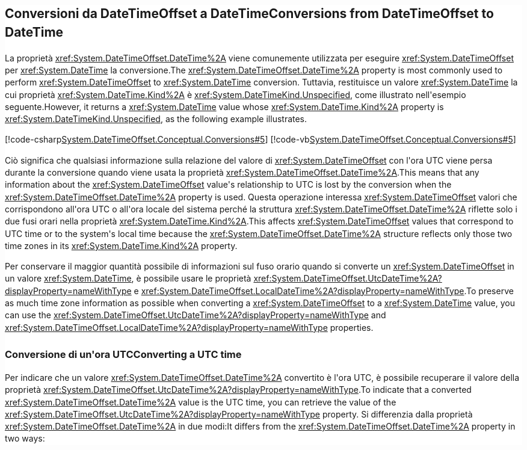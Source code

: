 ## <a name="conversions-from-datetimeoffset-to-datetime"></a><span data-ttu-id="fa3e7-125">Conversioni da DateTimeOffset a DateTime</span><span class="sxs-lookup"><span data-stu-id="fa3e7-125">Conversions from DateTimeOffset to DateTime</span></span>

<span data-ttu-id="fa3e7-126">La proprietà <xref:System.DateTimeOffset.DateTime%2A> viene comunemente utilizzata per eseguire <xref:System.DateTimeOffset> per <xref:System.DateTime> la conversione.</span><span class="sxs-lookup"><span data-stu-id="fa3e7-126">The <xref:System.DateTimeOffset.DateTime%2A> property is most commonly used to perform <xref:System.DateTimeOffset> to <xref:System.DateTime> conversion.</span></span> <span data-ttu-id="fa3e7-127">Tuttavia, restituisce un valore <xref:System.DateTime> la cui proprietà <xref:System.DateTime.Kind%2A> è <xref:System.DateTimeKind.Unspecified>, come illustrato nell'esempio seguente.</span><span class="sxs-lookup"><span data-stu-id="fa3e7-127">However, it returns a <xref:System.DateTime> value whose <xref:System.DateTime.Kind%2A> property is <xref:System.DateTimeKind.Unspecified>, as the following example illustrates.</span></span>

[!code-csharp[System.DateTimeOffset.Conceptual.Conversions#5](../../../samples/snippets/csharp/VS_Snippets_CLR_System/system.DateTimeOffset.Conceptual.Conversions/cs/Conversions.cs#5)]
[!code-vb[System.DateTimeOffset.Conceptual.Conversions#5](../../../samples/snippets/visualbasic/VS_Snippets_CLR_System/system.DateTimeOffset.Conceptual.Conversions/vb/Conversions.vb#5)]

<span data-ttu-id="fa3e7-128">Ciò significa che qualsiasi informazione sulla relazione del valore di <xref:System.DateTimeOffset> con l'ora UTC viene persa durante la conversione quando viene usata la proprietà <xref:System.DateTimeOffset.DateTime%2A>.</span><span class="sxs-lookup"><span data-stu-id="fa3e7-128">This means that any information about the <xref:System.DateTimeOffset> value's relationship to UTC is lost by the conversion when the <xref:System.DateTimeOffset.DateTime%2A> property is used.</span></span> <span data-ttu-id="fa3e7-129">Questa operazione interessa <xref:System.DateTimeOffset> valori che corrispondono all'ora UTC o all'ora locale del sistema perché la struttura <xref:System.DateTimeOffset.DateTime%2A> riflette solo i due fusi orari nella proprietà <xref:System.DateTime.Kind%2A>.</span><span class="sxs-lookup"><span data-stu-id="fa3e7-129">This affects <xref:System.DateTimeOffset> values that correspond to UTC time or to the system's local time because the <xref:System.DateTimeOffset.DateTime%2A> structure reflects only those two time zones in its <xref:System.DateTime.Kind%2A> property.</span></span>

<span data-ttu-id="fa3e7-130">Per conservare il maggior quantità possibile di informazioni sul fuso orario quando si converte un <xref:System.DateTimeOffset> in un valore <xref:System.DateTime>, è possibile usare le proprietà <xref:System.DateTimeOffset.UtcDateTime%2A?displayProperty=nameWithType> e <xref:System.DateTimeOffset.LocalDateTime%2A?displayProperty=nameWithType>.</span><span class="sxs-lookup"><span data-stu-id="fa3e7-130">To preserve as much time zone information as possible when converting a <xref:System.DateTimeOffset> to a <xref:System.DateTime> value, you can use the <xref:System.DateTimeOffset.UtcDateTime%2A?displayProperty=nameWithType> and <xref:System.DateTimeOffset.LocalDateTime%2A?displayProperty=nameWithType> properties.</span></span>

### <a name="converting-a-utc-time"></a><span data-ttu-id="fa3e7-131">Conversione di un'ora UTC</span><span class="sxs-lookup"><span data-stu-id="fa3e7-131">Converting a UTC time</span></span>

<span data-ttu-id="fa3e7-132">Per indicare che un valore <xref:System.DateTimeOffset.DateTime%2A> convertito è l'ora UTC, è possibile recuperare il valore della proprietà <xref:System.DateTimeOffset.UtcDateTime%2A?displayProperty=nameWithType>.</span><span class="sxs-lookup"><span data-stu-id="fa3e7-132">To indicate that a converted <xref:System.DateTimeOffset.DateTime%2A> value is the UTC time, you can retrieve the value of the <xref:System.DateTimeOffset.UtcDateTime%2A?displayProperty=nameWithType> property.</span></span> <span data-ttu-id="fa3e7-133">Si differenzia dalla proprietà <xref:System.DateTimeOffset.DateTime%2A> in due modi:</span><span class="sxs-lookup"><span data-stu-id="fa3e7-133">It differs from the <xref:System.DateTimeOffset.DateTime%2A> property in two ways:</span></span>
